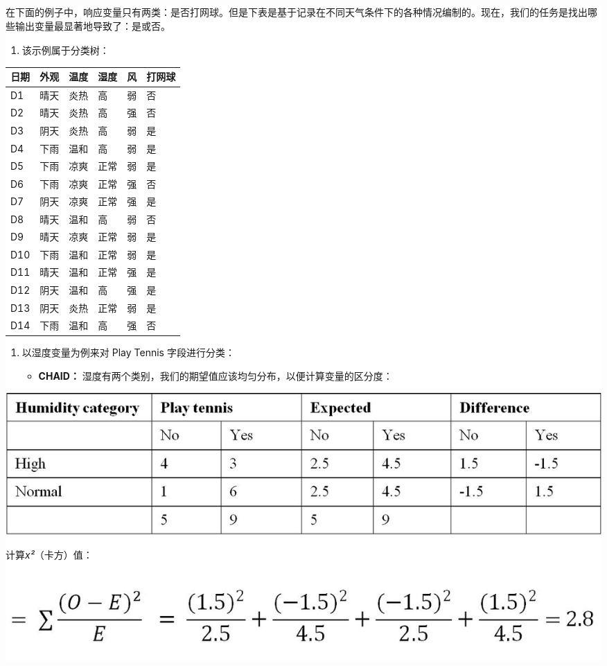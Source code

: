 在下面的例子中，响应变量只有两类：是否打网球。但是下表是基于记录在不同天气条件下的各种情况编制的。现在，我们的任务是找出哪些输出变量最显著地导致了：是或否。

1.  该示例属于分类树：

| **日期** | **外观** | **温度** | **湿度** | **风** | **打网球** |
| --- | --- | --- | --- | --- | --- |
| D1 | 晴天 | 炎热 | 高 | 弱 | 否 |
| D2 | 晴天 | 炎热 | 高 | 强 | 否 |
| D3 | 阴天 | 炎热 | 高 | 弱 | 是 |
| D4 | 下雨 | 温和 | 高 | 弱 | 是 |
| D5 | 下雨 | 凉爽 | 正常 | 弱 | 是 |
| D6 | 下雨 | 凉爽 | 正常 | 强 | 否 |
| D7 | 阴天 | 凉爽 | 正常 | 强 | 是 |
| D8 | 晴天 | 温和 | 高 | 弱 | 否 |
| D9 | 晴天 | 凉爽 | 正常 | 弱 | 是 |
| D10 | 下雨 | 温和 | 正常 | 弱 | 是 |
| D11 | 晴天 | 温和 | 正常 | 强 | 是 |
| D12 | 阴天 | 温和 | 高 | 强 | 是 |
| D13 | 阴天 | 炎热 | 正常 | 弱 | 是 |
| D14 | 下雨 | 温和 | 高 | 强 | 否 |

1.  以湿度变量为例来对 Play Tennis 字段进行分类：

    +   **CHAID：** 湿度有两个类别，我们的期望值应该均匀分布，以便计算变量的区分度：

![](img/0853cd9c-7533-48da-88b5-4ad9287d3272.jpg)

计算*x²*（卡方）值：

![](img/46a70084-0231-46b4-a8d7-bb2497f161fa.jpg)
